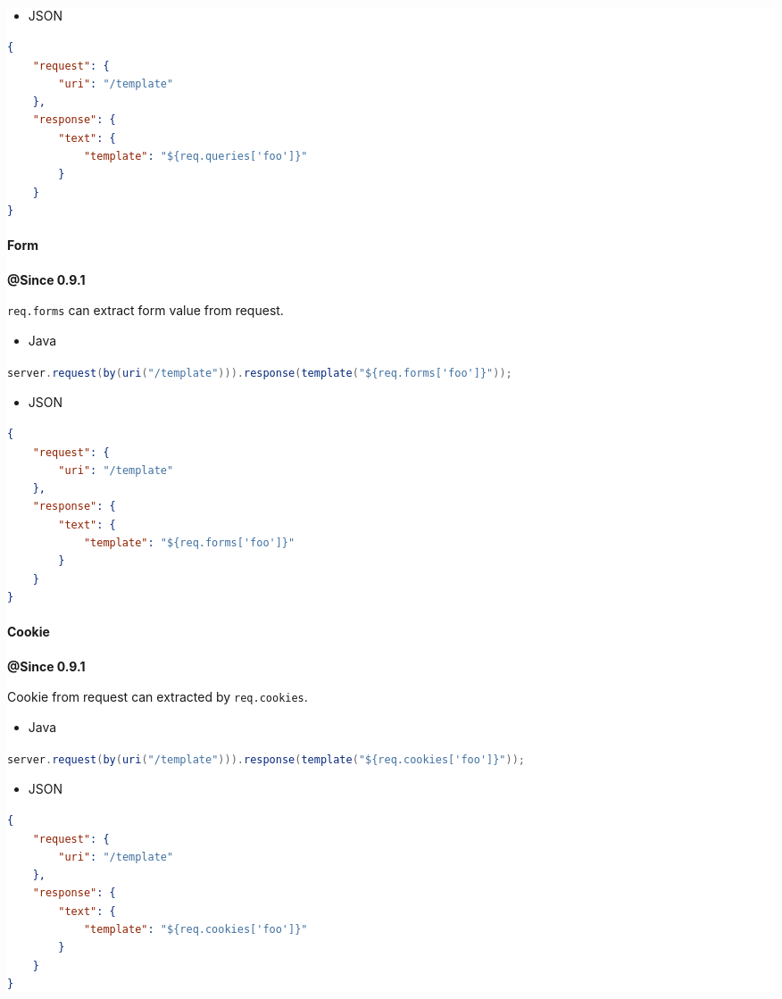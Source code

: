 * JSON

```json
{
    "request": {
        "uri": "/template"
    },
    "response": {
        "text": {
            "template": "${req.queries['foo']}"
        }
    }
}
```

#### Form
**@Since 0.9.1**

`req.forms` can extract form value from request.

* Java

```java
server.request(by(uri("/template"))).response(template("${req.forms['foo']}"));
```

* JSON

```json
{
    "request": {
        "uri": "/template"
    },
    "response": {
        "text": {
            "template": "${req.forms['foo']}"
        }
    }
}
```

#### Cookie
**@Since 0.9.1**

Cookie from request can extracted by `req.cookies`.

* Java

```java
server.request(by(uri("/template"))).response(template("${req.cookies['foo']}"));
```

* JSON

```json
{
    "request": {
        "uri": "/template"
    },
    "response": {
        "text": {
            "template": "${req.cookies['foo']}"
        }
    }
}
```

